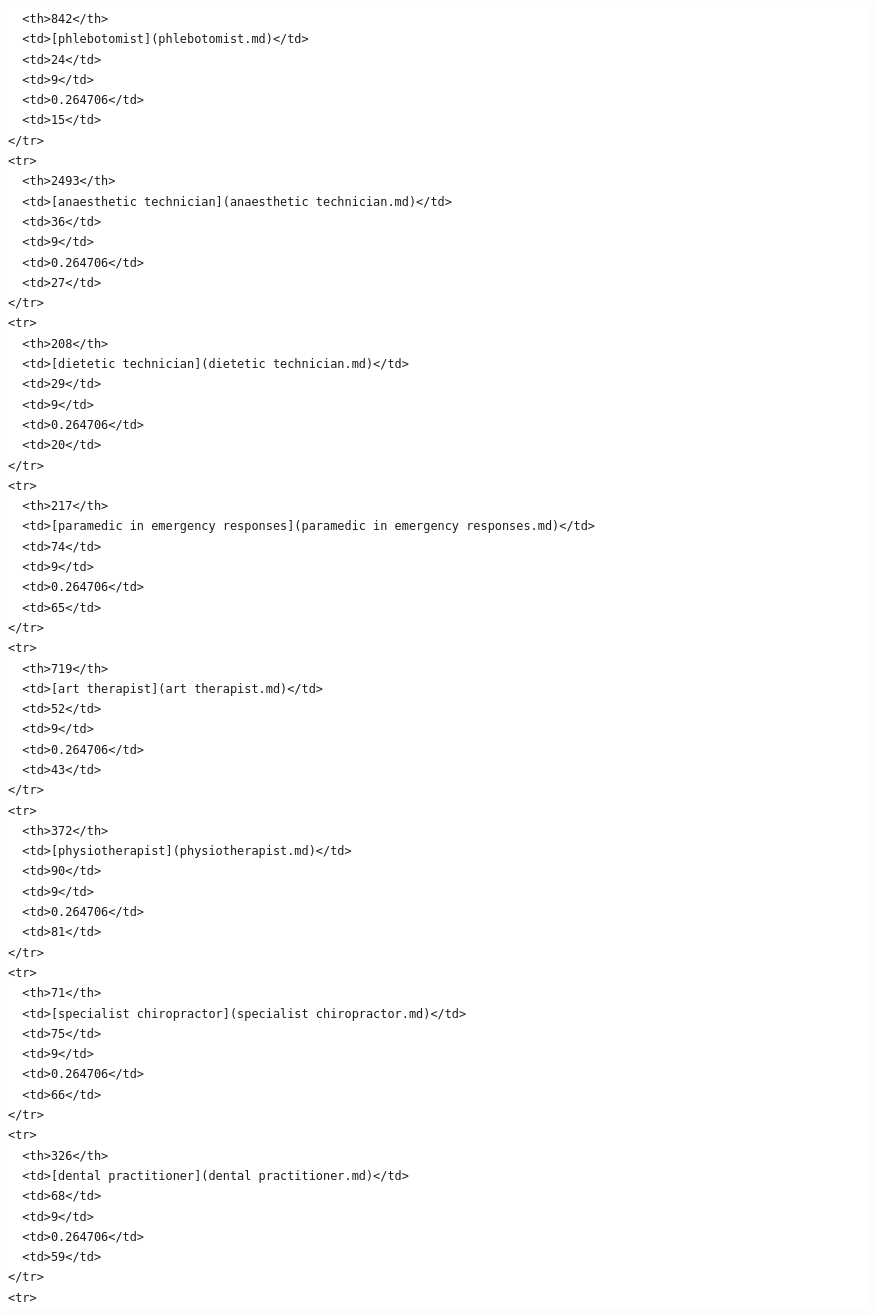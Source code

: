       <th>842</th>
      <td>[phlebotomist](phlebotomist.md)</td>
      <td>24</td>
      <td>9</td>
      <td>0.264706</td>
      <td>15</td>
    </tr>
    <tr>
      <th>2493</th>
      <td>[anaesthetic technician](anaesthetic technician.md)</td>
      <td>36</td>
      <td>9</td>
      <td>0.264706</td>
      <td>27</td>
    </tr>
    <tr>
      <th>208</th>
      <td>[dietetic technician](dietetic technician.md)</td>
      <td>29</td>
      <td>9</td>
      <td>0.264706</td>
      <td>20</td>
    </tr>
    <tr>
      <th>217</th>
      <td>[paramedic in emergency responses](paramedic in emergency responses.md)</td>
      <td>74</td>
      <td>9</td>
      <td>0.264706</td>
      <td>65</td>
    </tr>
    <tr>
      <th>719</th>
      <td>[art therapist](art therapist.md)</td>
      <td>52</td>
      <td>9</td>
      <td>0.264706</td>
      <td>43</td>
    </tr>
    <tr>
      <th>372</th>
      <td>[physiotherapist](physiotherapist.md)</td>
      <td>90</td>
      <td>9</td>
      <td>0.264706</td>
      <td>81</td>
    </tr>
    <tr>
      <th>71</th>
      <td>[specialist chiropractor](specialist chiropractor.md)</td>
      <td>75</td>
      <td>9</td>
      <td>0.264706</td>
      <td>66</td>
    </tr>
    <tr>
      <th>326</th>
      <td>[dental practitioner](dental practitioner.md)</td>
      <td>68</td>
      <td>9</td>
      <td>0.264706</td>
      <td>59</td>
    </tr>
    <tr>